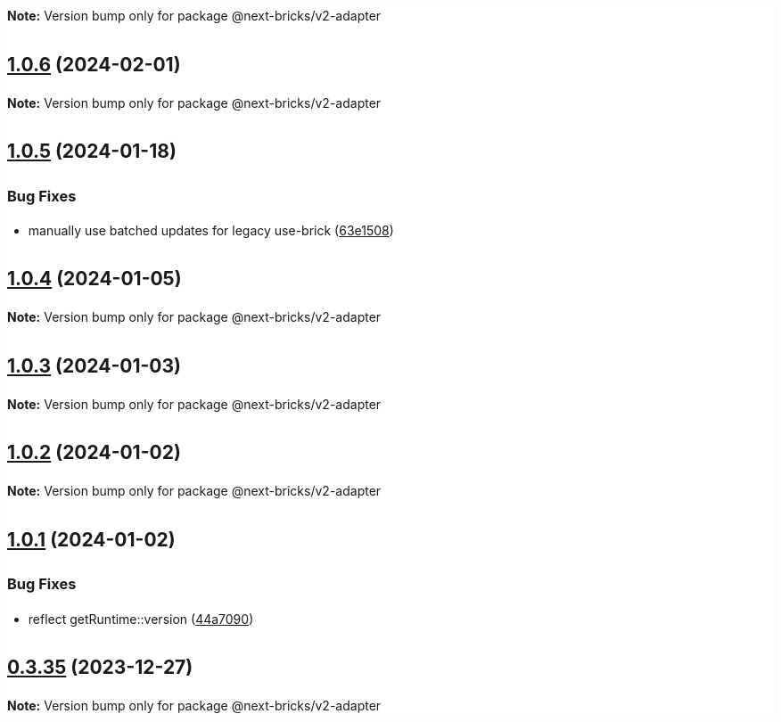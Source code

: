 **Note:** Version bump only for package @next-bricks/v2-adapter

## [1.0.6](https://github.com/easyops-cn/next-bricks/compare/@next-bricks/v2-adapter@1.0.5...@next-bricks/v2-adapter@1.0.6) (2024-02-01)

**Note:** Version bump only for package @next-bricks/v2-adapter

## [1.0.5](https://github.com/easyops-cn/next-bricks/compare/@next-bricks/v2-adapter@1.0.4...@next-bricks/v2-adapter@1.0.5) (2024-01-18)

### Bug Fixes

- manually use batched updates for legacy use-brick ([63e1508](https://github.com/easyops-cn/next-bricks/commit/63e1508028003fbe8788077be21cf53b8f4381ef))

## [1.0.4](https://github.com/easyops-cn/next-bricks/compare/@next-bricks/v2-adapter@1.0.3...@next-bricks/v2-adapter@1.0.4) (2024-01-05)

**Note:** Version bump only for package @next-bricks/v2-adapter

## [1.0.3](https://github.com/easyops-cn/next-bricks/compare/@next-bricks/v2-adapter@1.0.2...@next-bricks/v2-adapter@1.0.3) (2024-01-03)

**Note:** Version bump only for package @next-bricks/v2-adapter

## [1.0.2](https://github.com/easyops-cn/next-bricks/compare/@next-bricks/v2-adapter@1.0.1...@next-bricks/v2-adapter@1.0.2) (2024-01-02)

**Note:** Version bump only for package @next-bricks/v2-adapter

## [1.0.1](https://github.com/easyops-cn/next-bricks/compare/@next-bricks/v2-adapter@0.3.35...@next-bricks/v2-adapter@1.0.1) (2024-01-02)

### Bug Fixes

- reflect getRuntime::version ([44a7090](https://github.com/easyops-cn/next-bricks/commit/44a7090ae71aefeb603a66693a46be1246973aba))

## [0.3.35](https://github.com/easyops-cn/next-bricks/compare/@next-bricks/v2-adapter@0.3.34...@next-bricks/v2-adapter@0.3.35) (2023-12-27)

**Note:** Version bump only for package @next-bricks/v2-adapter
